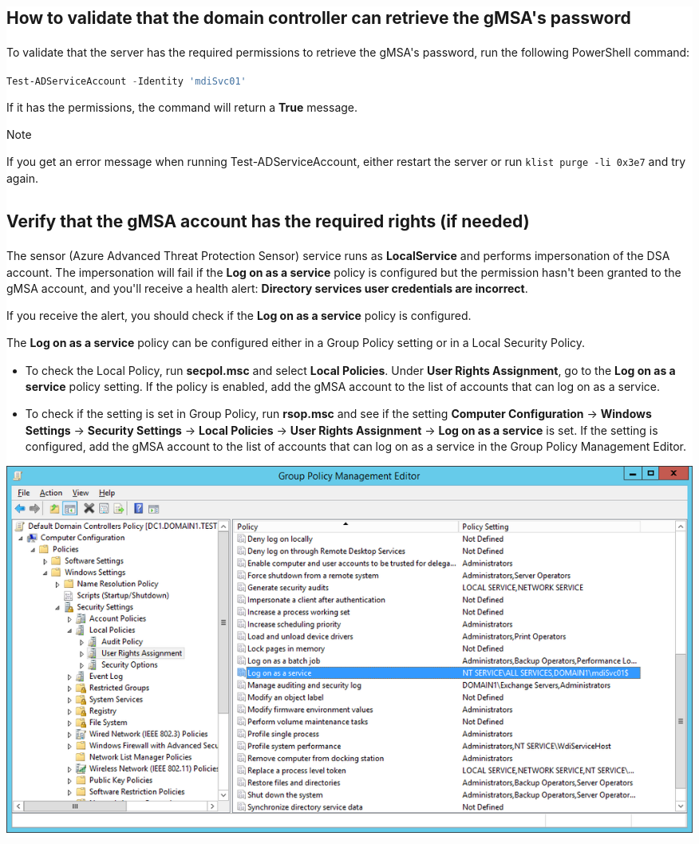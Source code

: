 ## How to validate that the domain controller can retrieve the gMSA's password

To validate that the server has the required permissions to retrieve the gMSA's password, run the following PowerShell command:

```powershell
Test-ADServiceAccount -Identity 'mdiSvc01'
```

If it has the permissions, the command will return a **True** message.

>[!NOTE]
>If you get an error message when running Test-ADServiceAccount, either restart the server or run `klist purge -li 0x3e7` and try again.

## Verify that the gMSA account has the required rights (if needed)

The sensor (Azure Advanced Threat Protection Sensor) service runs as **LocalService** and performs impersonation of the DSA account. The impersonation will fail if the **Log on as a service** policy is configured but the permission hasn't been granted to the gMSA account, and you'll receive a health alert: **Directory services user credentials are incorrect**.

If you receive the alert, you should check if the **Log on as a service** policy is configured.

The **Log on as a service** policy can be configured either in a Group Policy setting or in a Local Security Policy.

- To check the Local Policy, run **secpol.msc** and select **Local Policies**. Under **User Rights Assignment**, go to the **Log on as a service** policy setting. If the policy is enabled, add the gMSA account to the list of accounts that can log on as a service.

- To check if the setting is set in Group Policy, run **rsop.msc** and see if the setting **Computer Configuration**  -> **Windows Settings** -> **Security Settings** -> **Local Policies** -> **User Rights Assignment** -> **Log on as a service** is set. If the setting is configured, add the gMSA account to the list of accounts that can log on as a service in the Group Policy Management Editor.

[![Log on as a service in GPMC.](media/log-on-as-a-service-gpmc.png)](media/log-on-as-a-service-gpmc.png#lightbox)
